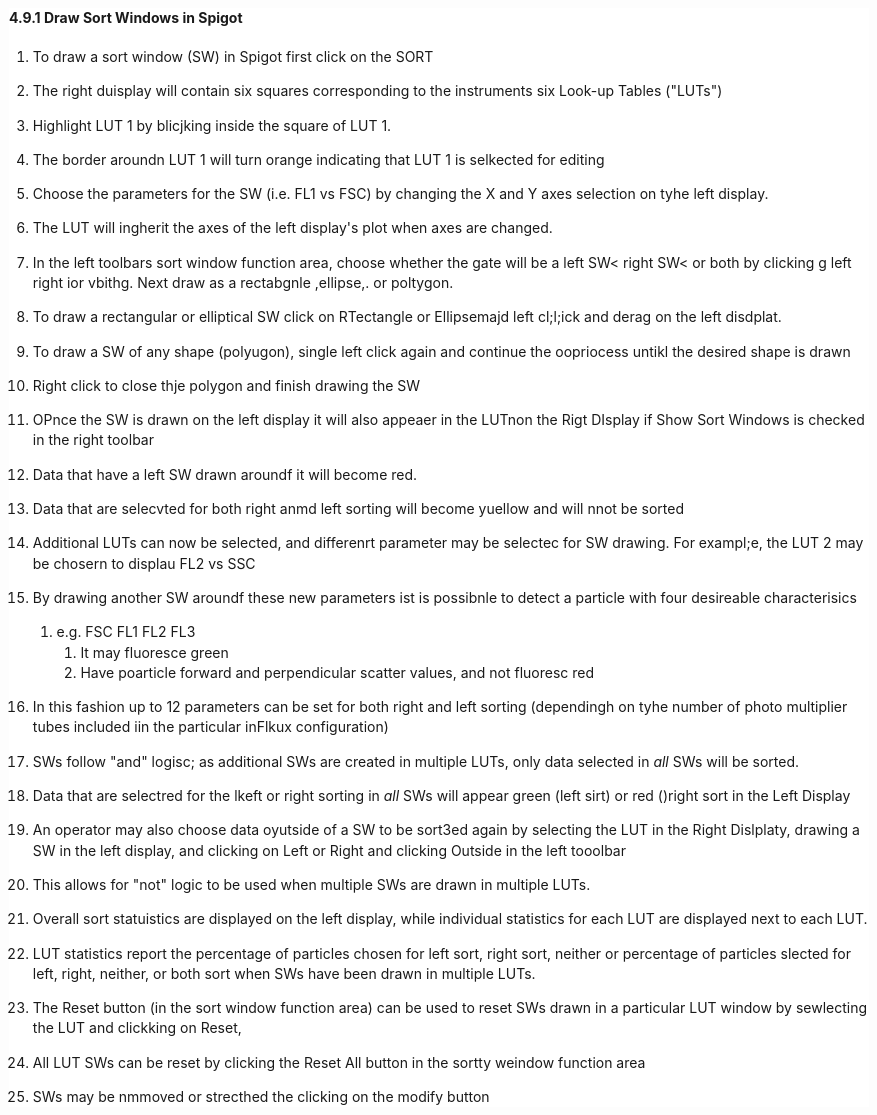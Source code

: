 #### 4.9.1 Draw Sort Windows in Spigot

1.  To draw a sort window (SW) in Spigot first click on the SORT
1.  The right duisplay will contain six squares  corresponding to the instruments six Look-up Tables ("LUTs")
2.  Highlight LUT 1 by blicjking inside the square of LUT 1.
3.  The border aroundn LUT 1 will turn orange indicating that LUT 1 is selkected for editing
4.  Choose the parameters for the SW (i.e. FL1 vs FSC) by changing the X and Y axes selection on tyhe left display.
5.  The LUT will ingherit the axes of the left display's plot when axes are changed.


1.  In the left toolbars sort window function area, choose whether the gate will be a left SW< right SW< or both by clicking g left right ior vbithg. Next draw as a rectabgnle ,ellipse,. or poltygon. 
2.  To draw a rectangular or elliptical SW click on RTectangle or Ellipsemajd left cl;l;ick and derag on the left disdplat.
3.  To draw a SW of any shape (polyugon), single left click again and continue the oopriocess untikl the desired shape is drawn
4.  Right  click to close thje polygon and finish drawing the SW
5.  OPnce the SW is drawn on the left display it will also appeaer in the LUTnon the Rigt DIsplay if Show Sort Windows is checked in the right toolbar
6.  Data that have a left SW drawn aroundf it will become red.
7.  Data that are selecvted for both right anmd left sorting will become yuellow and will nnot be sorted


1.  Additional LUTs can now be selected, and differenrt parameter may be selectec for SW drawing. For exampl;e, the LUT 2 may be chosern to displau FL2 vs SSC
2.  By drawing another SW aroundf these new parameters ist is possibnle to detect a particle with four desireable characterisics 
    1.  e.g. FSC FL1 FL2 FL3
        1.  It may fluoresce green
        2.  Have poarticle forward and perpendicular scatter values, and not fluoresc red

1.  In this fashion up to 12 parameters can be set for both right and left sorting (dependingh on tyhe number of photo multiplier tubes included iin the particular inFlkux configuration)
2.  SWs follow "and" logisc; as additional SWs are created in multiple LUTs, only data selected in *all* SWs will be sorted.
3.  Data that are selectred for the lkeft or right sorting in *all* SWs will appear green (left sirt) or red ()right sort in the Left Display


4.  An operator may also choose data oyutside of a SW to be sort3ed again by selecting the LUT in the Right Dislplaty, drawing a SW in the left display, and clicking on Left or Right and clicking Outside in the left tooolbar
5.  This allows for "not" logic to be used when multiple SWs are drawn in multiple LUTs.


1.  Overall sort statuistics are displayed on the left display, while individual statistics for each LUT are displayed next to each LUT.
2.  LUT statistics report the percentage of particles chosen for left sort, right sort, neither or percentage of particles slected for left, right, neither, or both sort when SWs have been drawn in multiple LUTs.


1.  The Reset button (in the sort window function area) can be used to reset SWs drawn in a particular LUT window by sewlecting the LUT and clickking on Reset,
2.  All LUT SWs can be reset by clicking the Reset All button in the sortty weindow function area
3.  SWs may be nmmoved or strecthed the clicking on the modify button
